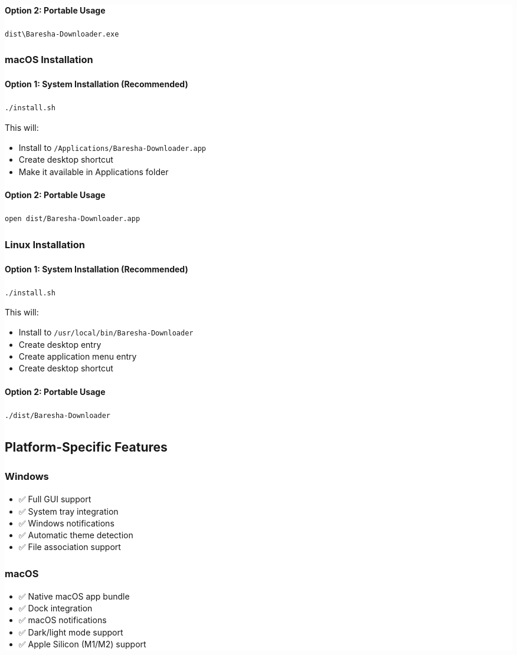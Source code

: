 #### Option 2: Portable Usage
```cmd
dist\Baresha-Downloader.exe
```

### macOS Installation

#### Option 1: System Installation (Recommended)
```bash
./install.sh
```
This will:
- Install to `/Applications/Baresha-Downloader.app`
- Create desktop shortcut
- Make it available in Applications folder

#### Option 2: Portable Usage
```bash
open dist/Baresha-Downloader.app
```

### Linux Installation

#### Option 1: System Installation (Recommended)
```bash
./install.sh
```
This will:
- Install to `/usr/local/bin/Baresha-Downloader`
- Create desktop entry
- Create application menu entry
- Create desktop shortcut

#### Option 2: Portable Usage
```bash
./dist/Baresha-Downloader
```

## Platform-Specific Features

### Windows
- ✅ Full GUI support
- ✅ System tray integration
- ✅ Windows notifications
- ✅ Automatic theme detection
- ✅ File association support

### macOS
- ✅ Native macOS app bundle
- ✅ Dock integration
- ✅ macOS notifications
- ✅ Dark/light mode support
- ✅ Apple Silicon (M1/M2) support
